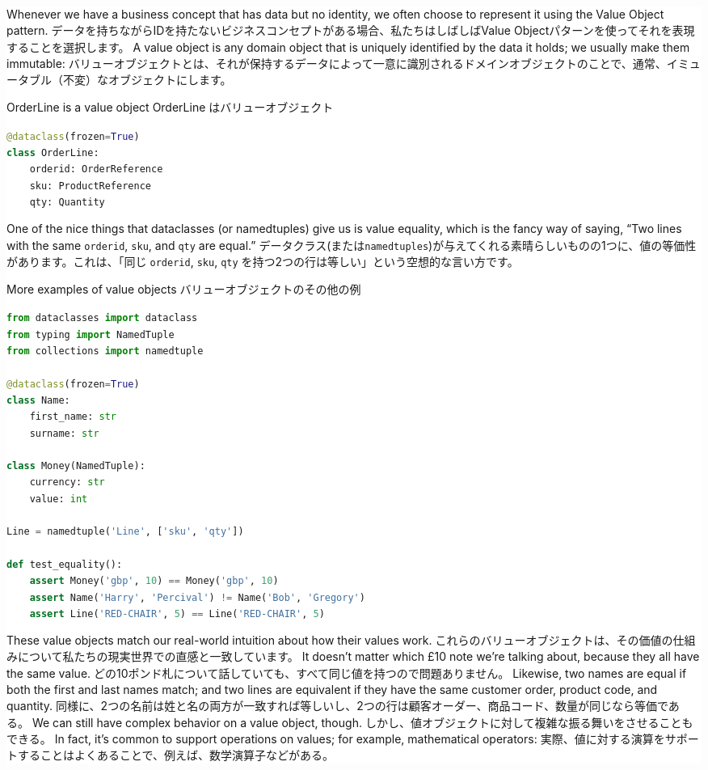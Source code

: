 Whenever we have a business concept that has data but no identity, we often choose to represent it using the Value Object pattern.
データを持ちながらIDを持たないビジネスコンセプトがある場合、私たちはしばしばValue Objectパターンを使ってそれを表現することを選択します。
A value object is any domain object that is uniquely identified by the data it holds; we usually make them immutable:
バリューオブジェクトとは、それが保持するデータによって一意に識別されるドメインオブジェクトのことで、通常、イミュータブル（不変）なオブジェクトにします。

OrderLine is a value object
OrderLine はバリューオブジェクト

```python
@dataclass(frozen=True)
class OrderLine:
    orderid: OrderReference
    sku: ProductReference
    qty: Quantity

```

One of the nice things that dataclasses (or namedtuples) give us is value equality, which is the fancy way of saying, “Two lines with the same `orderid`, `sku`, and `qty` are equal.”
データクラス(または`namedtuples`)が与えてくれる素晴らしいものの1つに、値の等価性があります。これは、「同じ `orderid`, `sku`, `qty` を持つ2つの行は等しい」という空想的な言い方です。

More examples of value objects
バリューオブジェクトのその他の例

```python
from dataclasses import dataclass
from typing import NamedTuple
from collections import namedtuple

@dataclass(frozen=True)
class Name:
    first_name: str
    surname: str

class Money(NamedTuple):
    currency: str
    value: int

Line = namedtuple('Line', ['sku', 'qty'])

def test_equality():
    assert Money('gbp', 10) == Money('gbp', 10)
    assert Name('Harry', 'Percival') != Name('Bob', 'Gregory')
    assert Line('RED-CHAIR', 5) == Line('RED-CHAIR', 5)
```

These value objects match our real-world intuition about how their values work.
これらのバリューオブジェクトは、その価値の仕組みについて私たちの現実世界での直感と一致しています。
It doesn’t matter which £10 note we’re talking about, because they all have the same value.
どの10ポンド札について話していても、すべて同じ値を持つので問題ありません。
Likewise, two names are equal if both the first and last names match; and two lines are equivalent if they have the same customer order, product code, and quantity.
同様に、2つの名前は姓と名の両方が一致すれば等しいし、2つの行は顧客オーダー、商品コード、数量が同じなら等価である。
We can still have complex behavior on a value object, though.
しかし、値オブジェクトに対して複雑な振る舞いをさせることもできる。
In fact, it’s common to support operations on values; for example, mathematical operators:
実際、値に対する演算をサポートすることはよくあることで、例えば、数学演算子などがある。
